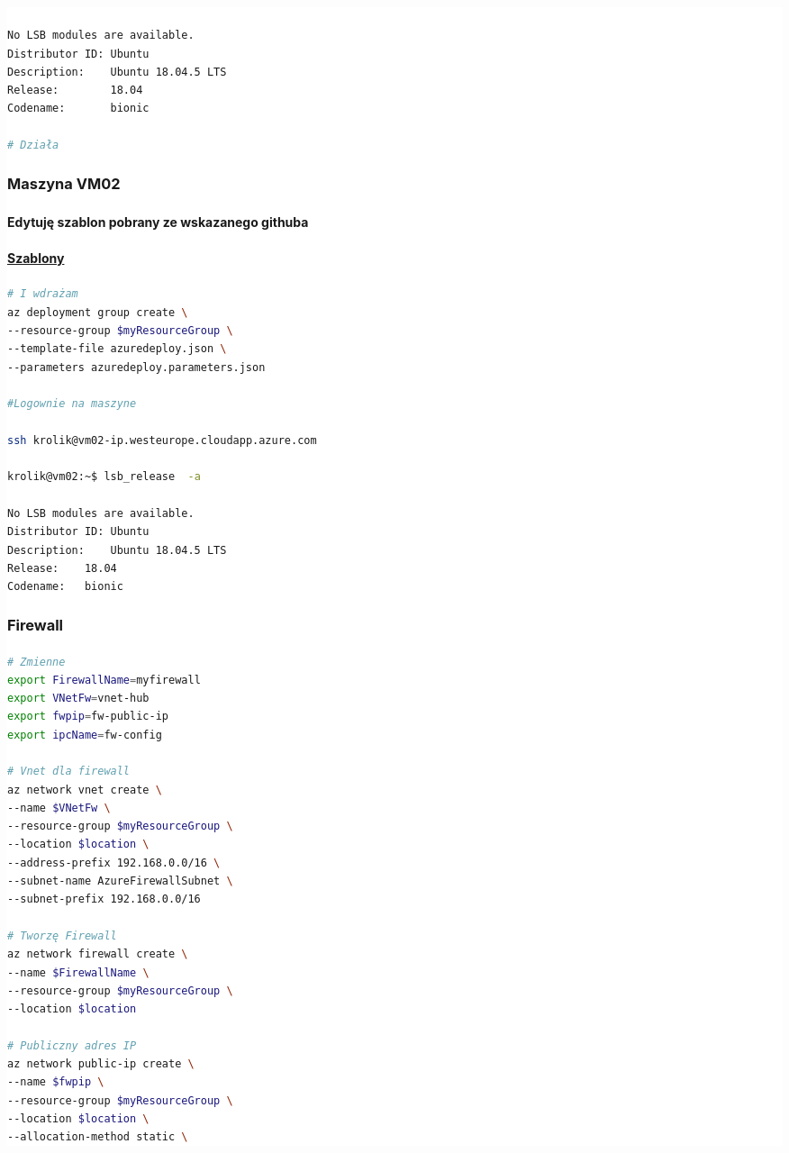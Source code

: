 ```bash

No LSB modules are available.
Distributor ID: Ubuntu
Description:    Ubuntu 18.04.5 LTS
Release:        18.04
Codename:       bionic

# Działa
```
### Maszyna VM02

#### Edytuję szablon pobrany ze wskazanego githuba
#### [Szablony](./apache_template)
```bash 
# I wdrażam
az deployment group create \
--resource-group $myResourceGroup \
--template-file azuredeploy.json \
--parameters azuredeploy.parameters.json

#Logownie na maszyne

ssh krolik@vm02-ip.westeurope.cloudapp.azure.com

krolik@vm02:~$ lsb_release  -a

No LSB modules are available.
Distributor ID:	Ubuntu
Description:	Ubuntu 18.04.5 LTS
Release:	18.04
Codename:	bionic
```

### Firewall
```bash
# Zmienne
export FirewallName=myfirewall
export VNetFw=vnet-hub
export fwpip=fw-public-ip
export ipcName=fw-config

# Vnet dla firewall
az network vnet create \
--name $VNetFw \
--resource-group $myResourceGroup \
--location $location \
--address-prefix 192.168.0.0/16 \
--subnet-name AzureFirewallSubnet \
--subnet-prefix 192.168.0.0/16

# Tworzę Firewall
az network firewall create \
--name $FirewallName \
--resource-group $myResourceGroup \ 
--location $location

# Publiczny adres IP
az network public-ip create \
--name $fwpip \
--resource-group $myResourceGroup \
--location $location \
--allocation-method static \
```
